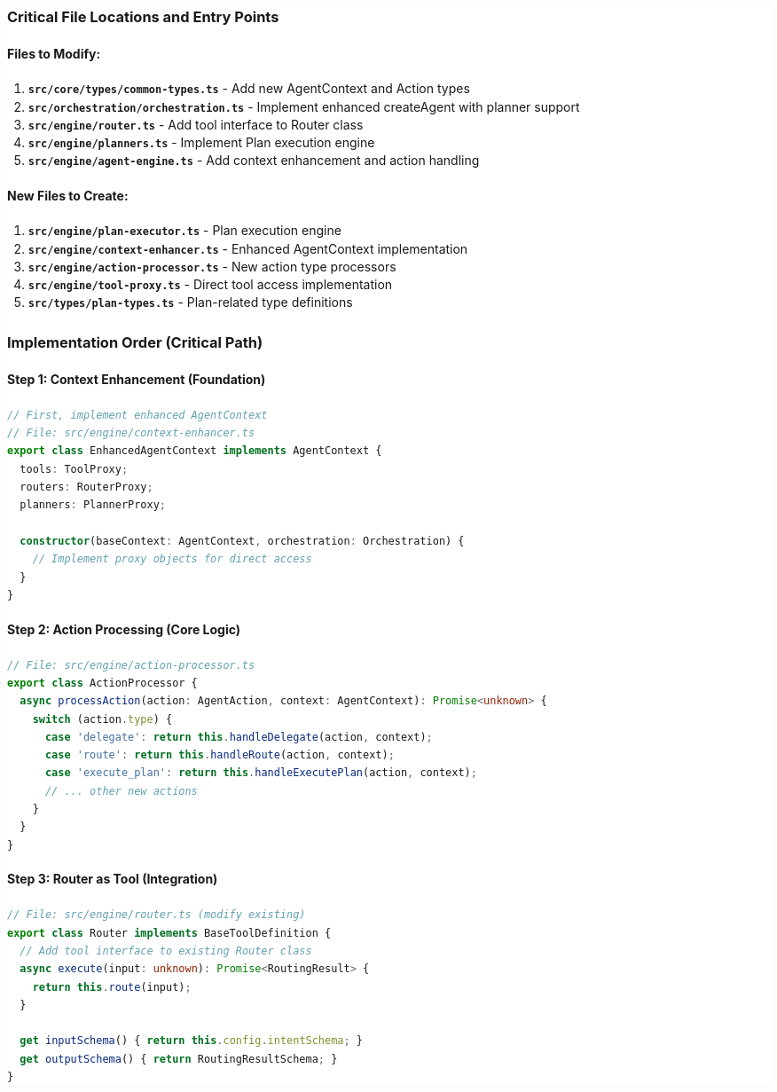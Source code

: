 ### **Critical File Locations and Entry Points**

#### **Files to Modify:**
1. **`src/core/types/common-types.ts`** - Add new AgentContext and Action types
2. **`src/orchestration/orchestration.ts`** - Implement enhanced createAgent with planner support
3. **`src/engine/router.ts`** - Add tool interface to Router class
4. **`src/engine/planners.ts`** - Implement Plan execution engine
5. **`src/engine/agent-engine.ts`** - Add context enhancement and action handling

#### **New Files to Create:**
1. **`src/engine/plan-executor.ts`** - Plan execution engine
2. **`src/engine/context-enhancer.ts`** - Enhanced AgentContext implementation
3. **`src/engine/action-processor.ts`** - New action type processors
4. **`src/engine/tool-proxy.ts`** - Direct tool access implementation
5. **`src/types/plan-types.ts`** - Plan-related type definitions

### **Implementation Order (Critical Path)**

#### **Step 1: Context Enhancement (Foundation)**
```typescript
// First, implement enhanced AgentContext
// File: src/engine/context-enhancer.ts
export class EnhancedAgentContext implements AgentContext {
  tools: ToolProxy;
  routers: RouterProxy;
  planners: PlannerProxy;
  
  constructor(baseContext: AgentContext, orchestration: Orchestration) {
    // Implement proxy objects for direct access
  }
}
```

#### **Step 2: Action Processing (Core Logic)**
```typescript
// File: src/engine/action-processor.ts
export class ActionProcessor {
  async processAction(action: AgentAction, context: AgentContext): Promise<unknown> {
    switch (action.type) {
      case 'delegate': return this.handleDelegate(action, context);
      case 'route': return this.handleRoute(action, context);
      case 'execute_plan': return this.handleExecutePlan(action, context);
      // ... other new actions
    }
  }
}
```

#### **Step 3: Router as Tool (Integration)**
```typescript
// File: src/engine/router.ts (modify existing)
export class Router implements BaseToolDefinition {
  // Add tool interface to existing Router class
  async execute(input: unknown): Promise<RoutingResult> {
    return this.route(input);
  }
  
  get inputSchema() { return this.config.intentSchema; }
  get outputSchema() { return RoutingResultSchema; }
}
```
